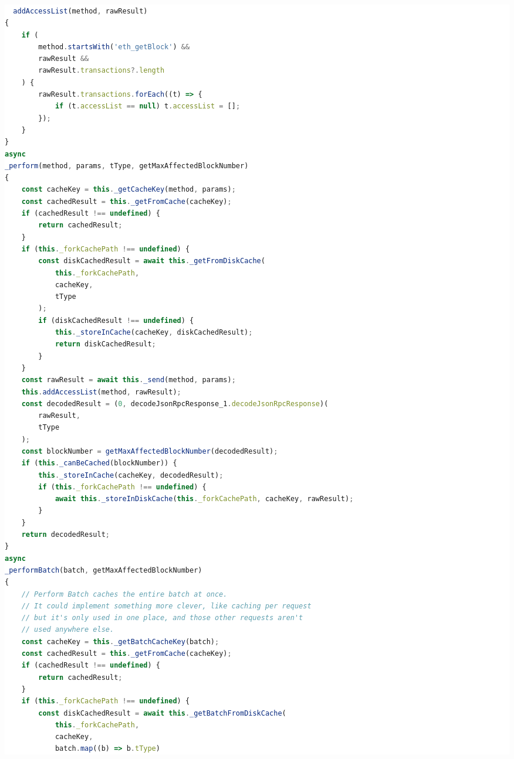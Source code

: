 ```js
  addAccessList(method, rawResult)
{
    if (
        method.startsWith('eth_getBlock') &&
        rawResult &&
        rawResult.transactions?.length
    ) {
        rawResult.transactions.forEach((t) => {
            if (t.accessList == null) t.accessList = [];
        });
    }
}
async
_perform(method, params, tType, getMaxAffectedBlockNumber)
{
    const cacheKey = this._getCacheKey(method, params);
    const cachedResult = this._getFromCache(cacheKey);
    if (cachedResult !== undefined) {
        return cachedResult;
    }
    if (this._forkCachePath !== undefined) {
        const diskCachedResult = await this._getFromDiskCache(
            this._forkCachePath,
            cacheKey,
            tType
        );
        if (diskCachedResult !== undefined) {
            this._storeInCache(cacheKey, diskCachedResult);
            return diskCachedResult;
        }
    }
    const rawResult = await this._send(method, params);
    this.addAccessList(method, rawResult);
    const decodedResult = (0, decodeJsonRpcResponse_1.decodeJsonRpcResponse)(
        rawResult,
        tType
    );
    const blockNumber = getMaxAffectedBlockNumber(decodedResult);
    if (this._canBeCached(blockNumber)) {
        this._storeInCache(cacheKey, decodedResult);
        if (this._forkCachePath !== undefined) {
            await this._storeInDiskCache(this._forkCachePath, cacheKey, rawResult);
        }
    }
    return decodedResult;
}
async
_performBatch(batch, getMaxAffectedBlockNumber)
{
    // Perform Batch caches the entire batch at once.
    // It could implement something more clever, like caching per request
    // but it's only used in one place, and those other requests aren't
    // used anywhere else.
    const cacheKey = this._getBatchCacheKey(batch);
    const cachedResult = this._getFromCache(cacheKey);
    if (cachedResult !== undefined) {
        return cachedResult;
    }
    if (this._forkCachePath !== undefined) {
        const diskCachedResult = await this._getBatchFromDiskCache(
            this._forkCachePath,
            cacheKey,
            batch.map((b) => b.tType)
```